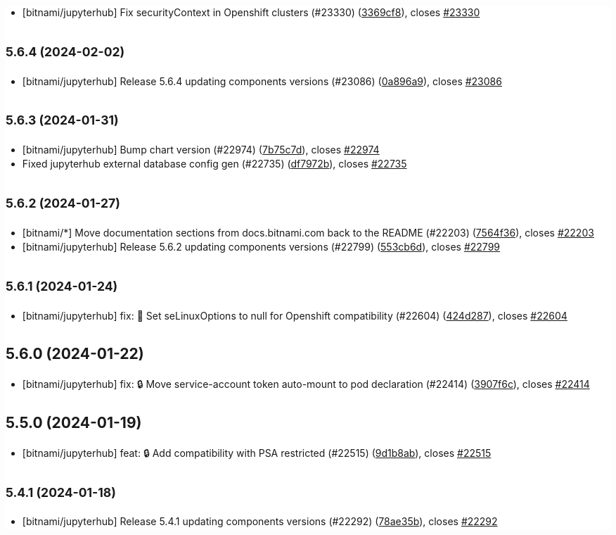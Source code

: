 * [bitnami/jupyterhub] Fix securityContext in Openshift clusters (#23330) ([3369cf8](https://github.com/bitnami/charts/commit/3369cf8312eca3a83e4954cf9d5b3e787e9c1c93)), closes [#23330](https://github.com/bitnami/charts/issues/23330)

## <small>5.6.4 (2024-02-02)</small>

* [bitnami/jupyterhub] Release 5.6.4 updating components versions (#23086) ([0a896a9](https://github.com/bitnami/charts/commit/0a896a96819325504cbc359a1a87db9953f4ae7a)), closes [#23086](https://github.com/bitnami/charts/issues/23086)

## <small>5.6.3 (2024-01-31)</small>

* [bitnami/jupyterhub] Bump chart version (#22974) ([7b75c7d](https://github.com/bitnami/charts/commit/7b75c7db34735a155f36ec49cc63a5416de721ae)), closes [#22974](https://github.com/bitnami/charts/issues/22974)
* Fixed jupyterhub external database config gen (#22735) ([df7972b](https://github.com/bitnami/charts/commit/df7972b4b7911f5345f26b735696260f1eaf7c9f)), closes [#22735](https://github.com/bitnami/charts/issues/22735)

## <small>5.6.2 (2024-01-27)</small>

* [bitnami/*] Move documentation sections from docs.bitnami.com back to the README (#22203) ([7564f36](https://github.com/bitnami/charts/commit/7564f36ca1e95ff30ee686652b7ab8690561a707)), closes [#22203](https://github.com/bitnami/charts/issues/22203)
* [bitnami/jupyterhub] Release 5.6.2 updating components versions (#22799) ([553cb6d](https://github.com/bitnami/charts/commit/553cb6d5c3036ab36b2bc21ea6b8eb67f4519167)), closes [#22799](https://github.com/bitnami/charts/issues/22799)

## <small>5.6.1 (2024-01-24)</small>

* [bitnami/jupyterhub] fix: :bug: Set seLinuxOptions to null for Openshift compatibility (#22604) ([424d287](https://github.com/bitnami/charts/commit/424d287eb986fa401ab9b795d01f3f16f62054c6)), closes [#22604](https://github.com/bitnami/charts/issues/22604)

## 5.6.0 (2024-01-22)

* [bitnami/jupyterhub] fix: :lock: Move service-account token auto-mount to pod declaration (#22414) ([3907f6c](https://github.com/bitnami/charts/commit/3907f6c2c6463ce6c1e34d1d1d531687f1d4d62a)), closes [#22414](https://github.com/bitnami/charts/issues/22414)

## 5.5.0 (2024-01-19)

* [bitnami/jupyterhub] feat: :lock: Add compatibility with PSA restricted (#22515) ([9d1b8ab](https://github.com/bitnami/charts/commit/9d1b8abb368181395fa4939adc8b5162dffd9ad5)), closes [#22515](https://github.com/bitnami/charts/issues/22515)

## <small>5.4.1 (2024-01-18)</small>

* [bitnami/jupyterhub] Release 5.4.1 updating components versions (#22292) ([78ae35b](https://github.com/bitnami/charts/commit/78ae35b311c5b551704bfd004272557cd37d79e4)), closes [#22292](https://github.com/bitnami/charts/issues/22292)

